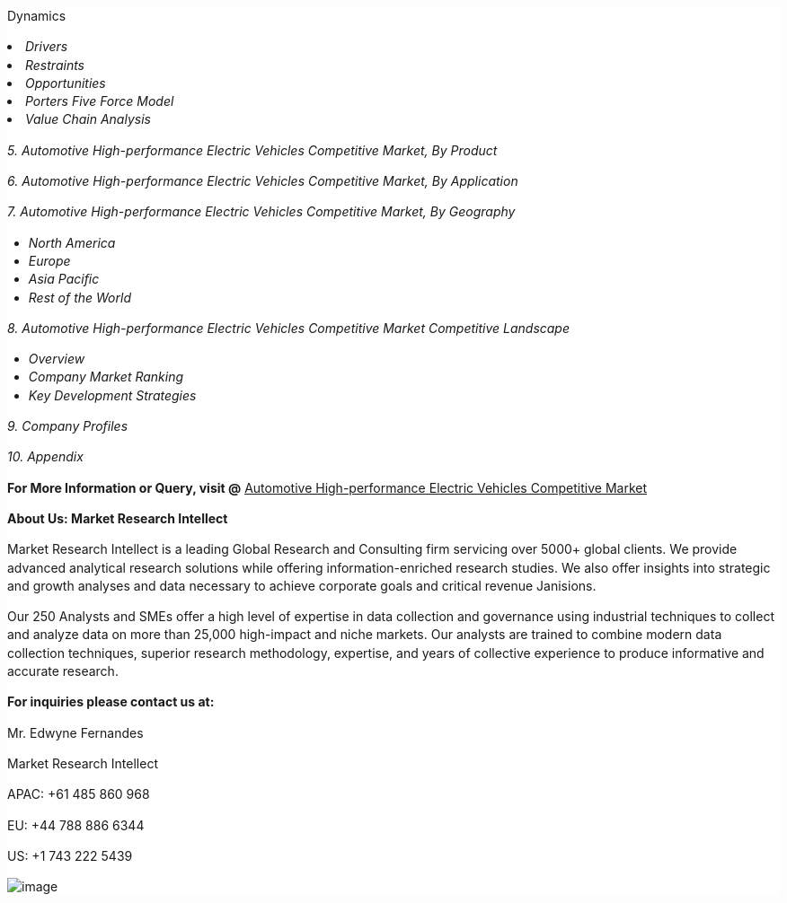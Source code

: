 Dynamics</span></em></li><li><em><span class="">Drivers</span></em></li><li><em><span class="">Restraints</span></em></li><li><em><span class="">Opportunities</span></em></li><li><em><span class="">Porters Five Force Model</span></em></li><li><em><span class="">Value Chain Analysis</span></em></li></ul><p><em><span class="font-[700]">5. Automotive High-performance Electric Vehicles Competitive Market, By Product</span></em></p><p><em><span class="font-[700]">6. Automotive High-performance Electric Vehicles Competitive Market, By Application</span></em></p><p><em><span class="font-[700]">7. Automotive High-performance Electric Vehicles Competitive Market, By Geography</span></em></p><ul><li><em><span class="">North America</span></em></li><li><em><span class="">Europe</span></em></li><li><em><span class="">Asia Pacific</span></em></li><li><em><span class="">Rest of the World</span></em></li></ul><p><em><span class="font-[700]">8. Automotive High-performance Electric Vehicles Competitive Market Competitive Landscape</span></em></p><ul><li><em><span class="">Overview</span></em></li><li><em><span class="">Company Market Ranking</span></em></li><li><em><span class="">Key Development Strategies</span></em></li></ul><p><em><span class="font-[700]">9. Company Profiles</span></em></p><p><em><span class="font-[700]">10. Appendix</span></em></p><p><span class="font-[700]"><strong>For More Information or Query, visit&nbsp;@</strong>&nbsp;</span><span class="font-[700]"><a href="https://www.marketresearchintellect.com/product/global-automotive-high-performance-electric-vehicles-competitive-market/?utm_source=Linkedin&utm_medium=017" target="_blank" data-tracking-control-name="article-ssr-frontend-pulse_little-text-block" data-tracking-will-navigate="" data-test-link="">Automotive High-performance Electric Vehicles Competitive Market</a></span></p><p><strong><span class="font-[700]">About Us: Market Research Intellect</span></strong></p><p><span class="">Market Research Intellect is a leading Global Research and Consulting firm servicing over 5000+ global clients. We provide advanced analytical research solutions while offering information-enriched research studies.&nbsp;</span>We also offer insights into strategic and growth analyses and data necessary to achieve corporate goals and critical revenue Janisions.</p><p><span class="">Our 250 Analysts and SMEs offer a high level of expertise in data collection and governance using industrial techniques to collect and analyze data on more than 25,000 high-impact and niche markets. Our analysts are trained to combine modern data collection techniques, superior research methodology, expertise, and years of collective experience to produce informative and accurate research.</span></p><p><strong>For inquiries please contact us at:</strong></p><p>Mr. Edwyne Fernandes</p><p>Market Research Intellect</p><p>APAC: +61 485 860 968</p><p>EU: +44 788 886 6344</p><p>US: +1 743 222 5439</p>
![image](https://github.com/user-attachments/assets/207e1173-9061-4e5c-8a26-95231290c581)
